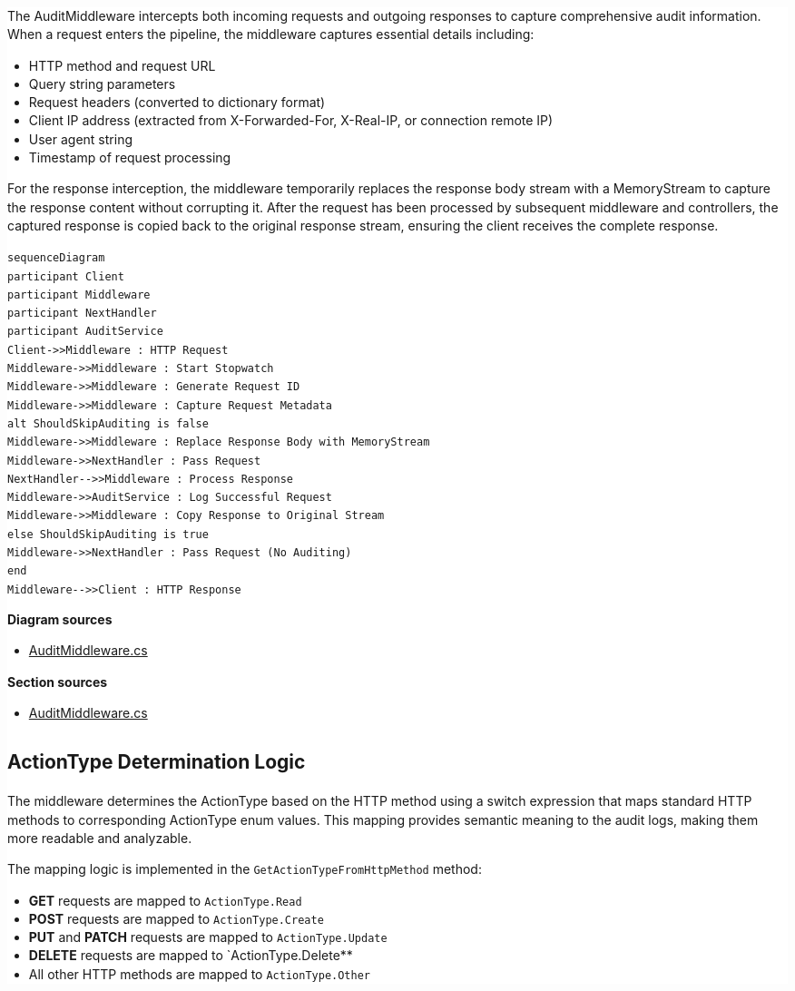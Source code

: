 The AuditMiddleware intercepts both incoming requests and outgoing responses to capture comprehensive audit information. When a request enters the pipeline, the middleware captures essential details including:

- HTTP method and request URL
- Query string parameters
- Request headers (converted to dictionary format)
- Client IP address (extracted from X-Forwarded-For, X-Real-IP, or connection remote IP)
- User agent string
- Timestamp of request processing

For the response interception, the middleware temporarily replaces the response body stream with a MemoryStream to capture the response content without corrupting it. After the request has been processed by subsequent middleware and controllers, the captured response is copied back to the original response stream, ensuring the client receives the complete response.

```mermaid
sequenceDiagram
participant Client
participant Middleware
participant NextHandler
participant AuditService
Client->>Middleware : HTTP Request
Middleware->>Middleware : Start Stopwatch
Middleware->>Middleware : Generate Request ID
Middleware->>Middleware : Capture Request Metadata
alt ShouldSkipAuditing is false
Middleware->>Middleware : Replace Response Body with MemoryStream
Middleware->>NextHandler : Pass Request
NextHandler-->>Middleware : Process Response
Middleware->>AuditService : Log Successful Request
Middleware->>Middleware : Copy Response to Original Stream
else ShouldSkipAuditing is true
Middleware->>NextHandler : Pass Request (No Auditing)
end
Middleware-->>Client : HTTP Response
```

**Diagram sources**
- [AuditMiddleware.cs](file://src/Inventory.API/Middleware/AuditMiddleware.cs#L9-L211)

**Section sources**
- [AuditMiddleware.cs](file://src/Inventory.API/Middleware/AuditMiddleware.cs#L9-L211)

## ActionType Determination Logic

The middleware determines the ActionType based on the HTTP method using a switch expression that maps standard HTTP methods to corresponding ActionType enum values. This mapping provides semantic meaning to the audit logs, making them more readable and analyzable.

The mapping logic is implemented in the `GetActionTypeFromHttpMethod` method:

- **GET** requests are mapped to `ActionType.Read`
- **POST** requests are mapped to `ActionType.Create`
- **PUT** and **PATCH** requests are mapped to `ActionType.Update`
- **DELETE** requests are mapped to `ActionType.Delete**
- All other HTTP methods are mapped to `ActionType.Other`
